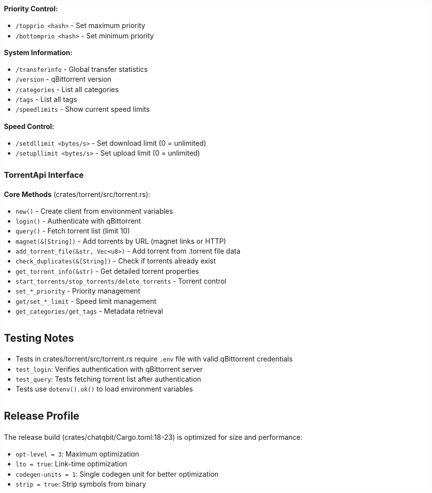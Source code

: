 **Priority Control:**
- `/topprio <hash>` - Set maximum priority
- `/bottomprio <hash>` - Set minimum priority

**System Information:**
- `/transferinfo` - Global transfer statistics
- `/version` - qBittorrent version
- `/categories` - List all categories
- `/tags` - List all tags
- `/speedlimits` - Show current speed limits

**Speed Control:**
- `/setdllimit <bytes/s>` - Set download limit (0 = unlimited)
- `/setupllimit <bytes/s>` - Set upload limit (0 = unlimited)

### TorrentApi Interface

**Core Methods** (crates/torrent/src/torrent.rs):
- `new()` - Create client from environment variables
- `login()` - Authenticate with qBittorrent
- `query()` - Fetch torrent list (limit 10)
- `magnet(&[String])` - Add torrents by URL (magnet links or HTTP)
- `add_torrent_file(&str, Vec<u8>)` - Add torrent from .torrent file data
- `check_duplicates(&[String])` - Check if torrents already exist
- `get_torrent_info(&str)` - Get detailed torrent properties
- `start_torrents/stop_torrents/delete_torrents` - Torrent control
- `set_*_priority` - Priority management
- `get/set_*_limit` - Speed limit management
- `get_categories/get_tags` - Metadata retrieval

## Testing Notes

- Tests in crates/torrent/src/torrent.rs require `.env` file with valid qBittorrent credentials
- `test_login`: Verifies authentication with qBittorrent server
- `test_query`: Tests fetching torrent list after authentication
- Tests use `dotenv().ok()` to load environment variables

## Release Profile

The release build (crates/chatqbit/Cargo.toml:18-23) is optimized for size and performance:
- `opt-level = 3`: Maximum optimization
- `lto = true`: Link-time optimization
- `codegen-units = 1`: Single codegen unit for better optimization
- `strip = true`: Strip symbols from binary